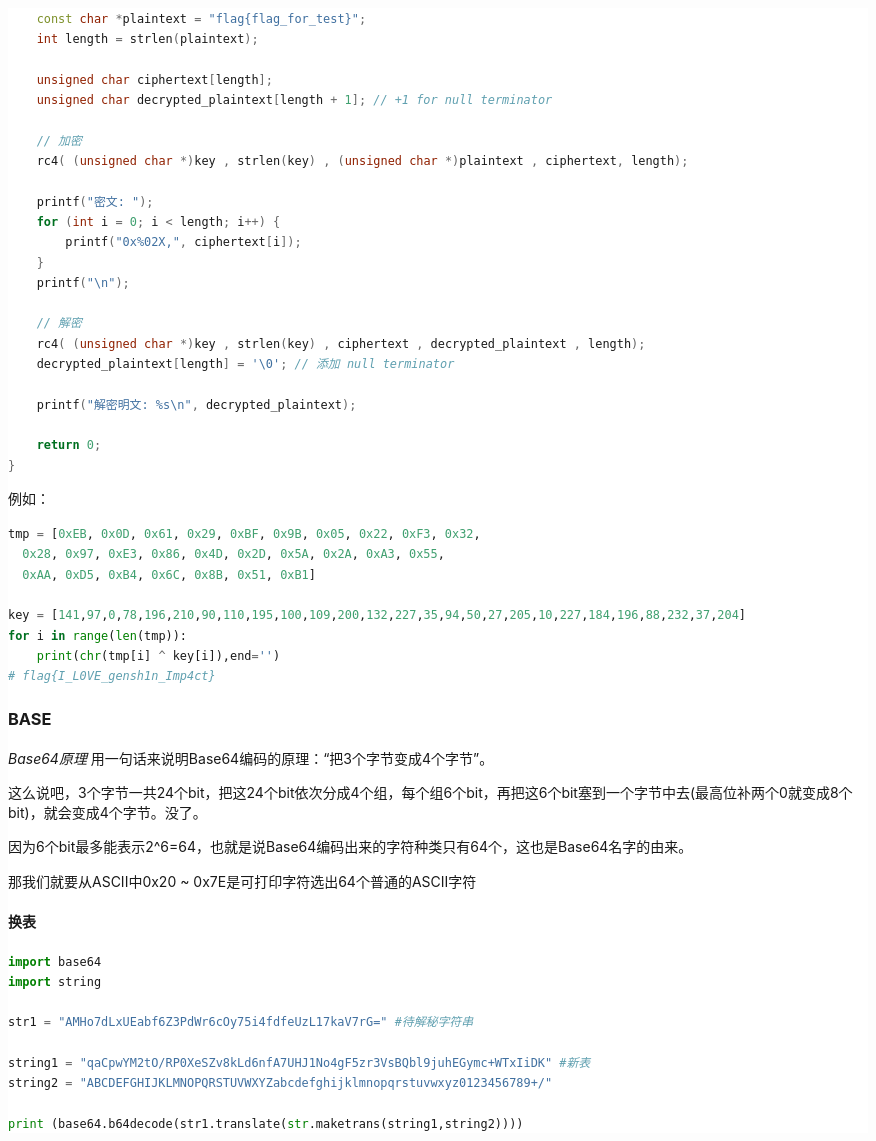 ```cpp
    const char *plaintext = "flag{flag_for_test}";
    int length = strlen(plaintext);

    unsigned char ciphertext[length];
    unsigned char decrypted_plaintext[length + 1]; // +1 for null terminator

    // 加密
    rc4( (unsigned char *)key , strlen(key) , (unsigned char *)plaintext , ciphertext, length);

    printf("密文: ");
    for (int i = 0; i < length; i++) {
        printf("0x%02X,", ciphertext[i]);
    }
    printf("\n");

    // 解密
    rc4( (unsigned char *)key , strlen(key) , ciphertext , decrypted_plaintext , length);
    decrypted_plaintext[length] = '\0'; // 添加 null terminator

    printf("解密明文: %s\n", decrypted_plaintext);

    return 0;
}
```

例如：

```python
tmp = [0xEB, 0x0D, 0x61, 0x29, 0xBF, 0x9B, 0x05, 0x22, 0xF3, 0x32,
  0x28, 0x97, 0xE3, 0x86, 0x4D, 0x2D, 0x5A, 0x2A, 0xA3, 0x55,
  0xAA, 0xD5, 0xB4, 0x6C, 0x8B, 0x51, 0xB1]

key = [141,97,0,78,196,210,90,110,195,100,109,200,132,227,35,94,50,27,205,10,227,184,196,88,232,37,204]
for i in range(len(tmp)):
    print(chr(tmp[i] ^ key[i]),end='')   
# flag{I_L0VE_gensh1n_Imp4ct}
```



### BASE

*Base64原理*
用一句话来说明Base64编码的原理：“把3个字节变成4个字节”。

这么说吧，3个字节一共24个bit，把这24个bit依次分成4个组，每个组6个bit，再把这6个bit塞到一个字节中去(最高位补两个0就变成8个bit)，就会变成4个字节。没了。

因为6个bit最多能表示2^6=64，也就是说Base64编码出来的字符种类只有64个，这也是Base64名字的由来。

那我们就要从ASCII中0x20 ~ 0x7E是可打印字符选出64个普通的ASCII字符

#### 换表

```python
import base64
import string
 
str1 = "AMHo7dLxUEabf6Z3PdWr6cOy75i4fdfeUzL17kaV7rG=" #待解秘字符串
 
string1 = "qaCpwYM2tO/RP0XeSZv8kLd6nfA7UHJ1No4gF5zr3VsBQbl9juhEGymc+WTxIiDK" #新表
string2 = "ABCDEFGHIJKLMNOPQRSTUVWXYZabcdefghijklmnopqrstuvwxyz0123456789+/"
 
print (base64.b64decode(str1.translate(str.maketrans(string1,string2))))
```
